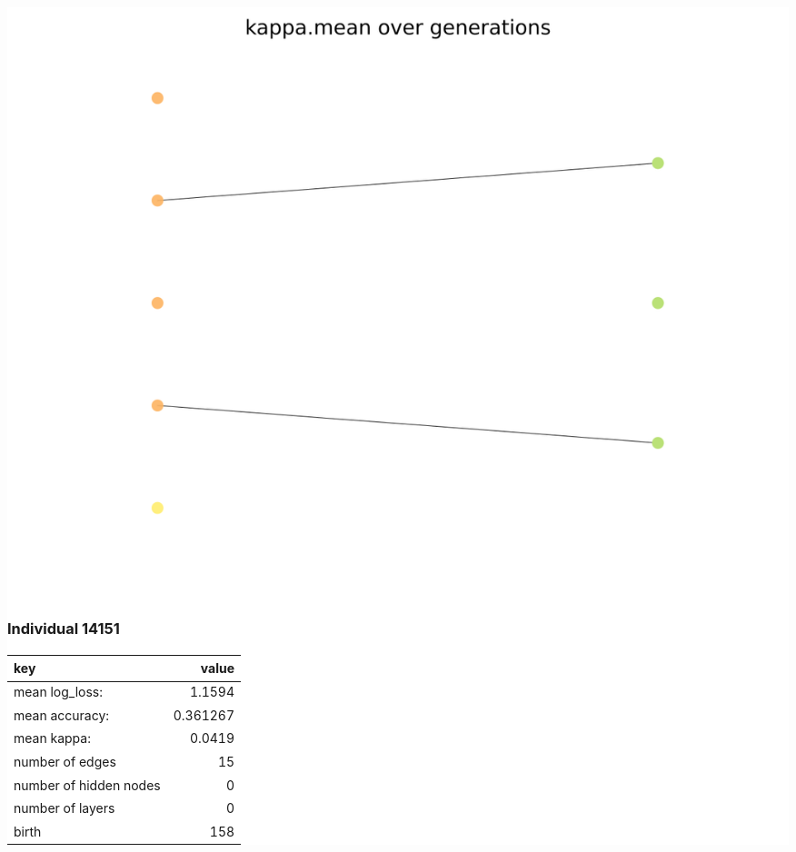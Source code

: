 ![Network of individual 14359](media/network_14359.svg)


### Individual 14151


| key                    |      value |
|:-----------------------|-----------:|
| mean log_loss:         |   1.1594   |
| mean accuracy:         |   0.361267 |
| mean kappa:            |   0.0419   |
| number of edges        |  15        |
| number of hidden nodes |   0        |
| number of layers       |   0        |
| birth                  | 158        |
